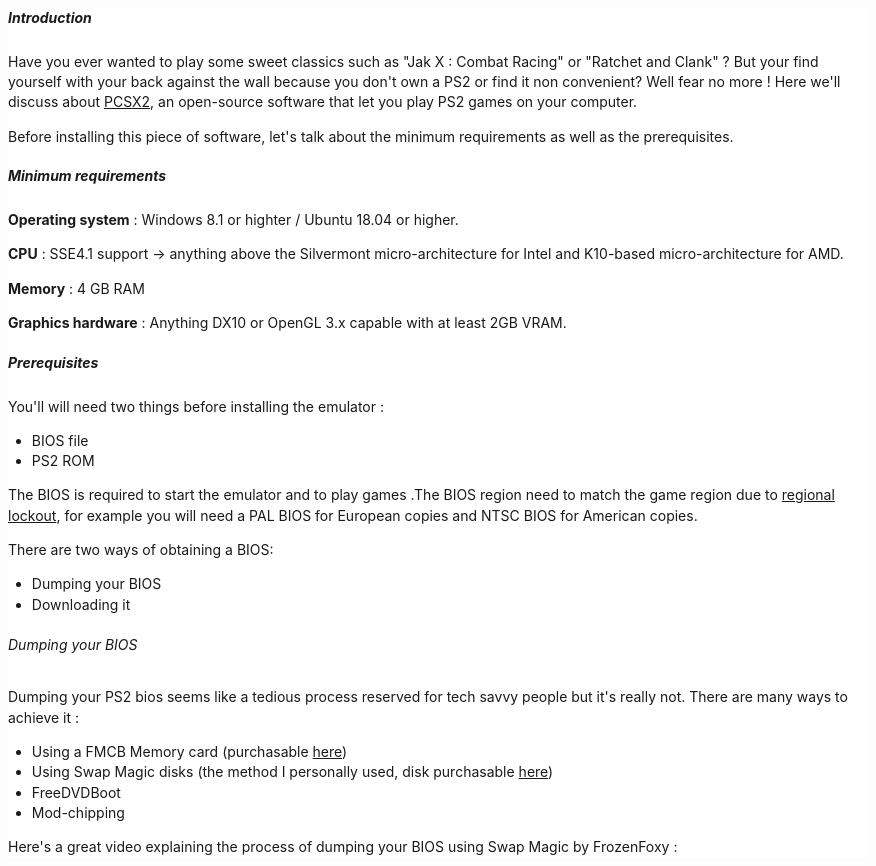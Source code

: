 
##### Introduction <a name="introduction"></a>

Have you ever wanted to play some sweet classics such as "Jak X : Combat Racing" or "Ratchet and Clank" ? But your find yourself with your back against the wall because you don't own a PS2 or find it non convenient? Well fear no more ! Here we'll discuss about [PCSX2](https://pcsx2.net/), an open-source software that let you play PS2 games on your computer. 

Before installing this piece of software, let's talk about the minimum requirements as well as the prerequisites.

##### Minimum requirements <a name="mr"></a>

**Operating system** : Windows 8.1 or highter / Ubuntu 18.04 or higher.

**CPU** : SSE4.1 support -> anything above the Silvermont micro-architecture for
 Intel and K10-based micro-architecture for AMD.

**Memory** : 4 GB RAM

**Graphics hardware** : Anything DX10 or OpenGL 3.x capable with at least 2GB VRAM.

##### Prerequisites <a name="pr"></a>

You'll will need two things before installing the emulator :

- BIOS file
- PS2 ROM

The BIOS is required to start the emulator and to play games .The BIOS region need to match the game region
due to <a href="https://en.wikipedia.org/wiki/Regional_lockout" target="_blank">regional lockout</a>, for 
example you will need a PAL BIOS for European copies and NTSC BIOS for American copies.

There are two ways of obtaining a BIOS:
- Dumping your BIOS
- Downloading it

###### Dumping your BIOS <a name="bios"></a>

Dumping your PS2 bios seems like a tedious process reserved for tech savvy people but it's really not. There
 are many ways to achieve it : 
- Using a FMCB Memory card (purchasable 
<a href="https://www.amazon.com/RGEEK-FreeMcBoot-1-953-Memory-Playstation/dp/B07PB2DYTT" target="_blank">here</a>)
- Using Swap Magic disks (the method I personally used, disk purchasable 
<a href="https://www.amazon.com/Swap-Magic-CODER-Keys-swapmagic-es/dp/B01J4KDK0S/ref=sr_1_2?keywords=Ps2+Swap+Magic&qid=1649207125&s=videogames&sr=1-2" target="_blank">here</a>)
- FreeDVDBoot
- Mod-chipping

Here's a great video explaining the process of dumping your BIOS using Swap Magic by FrozenFoxy :

<iframe align="center" width="100%" height="320" src="https://www.youtube.com/embed/QM6nT6zoOEw" title="YouTube video player" 
frameborder="0" allow="accelerometer; autoplay; clipboard-write; encrypted-media; gyroscope; picture-in-picture" allowfullscreen></iframe>
